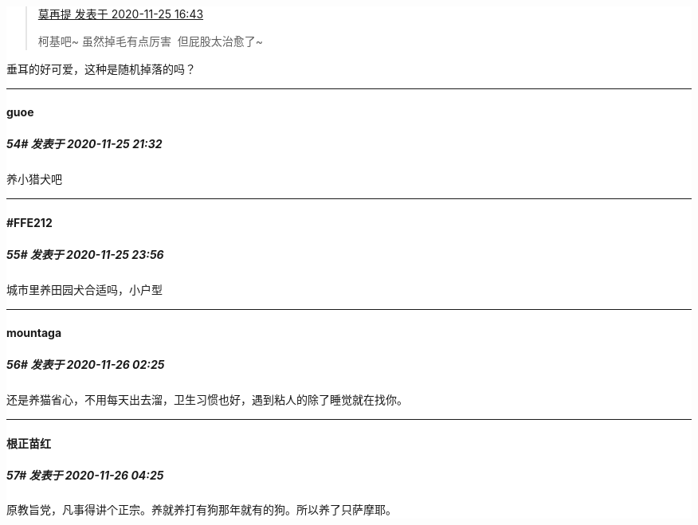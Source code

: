 <blockquote><a href="httphttps://bbs.saraba1st.com/2b/forum.php?mod=redirect&amp;goto=findpost&amp;pid=49515793&amp;ptid=1974090" target="_blank">莫再提 发表于 2020-11-25 16:43</a>

柯基吧~ 虽然掉毛有点厉害  但屁股太治愈了~</blockquote>
垂耳的好可爱，这种是随机掉落的吗？







*****

####  guoe  
##### 54#       发表于 2020-11-25 21:32




养小猎犬吧







*****

####  #FFE212  
##### 55#       发表于 2020-11-25 23:56




城市里养田园犬合适吗，小户型







*****

####  mountaga  
##### 56#       发表于 2020-11-26 02:25




还是养猫省心，不用每天出去溜，卫生习惯也好，遇到粘人的除了睡觉就在找你。







*****

####  根正苗红  
##### 57#       发表于 2020-11-26 04:25




原教旨党，凡事得讲个正宗。养就养打有狗那年就有的狗。所以养了只萨摩耶。
